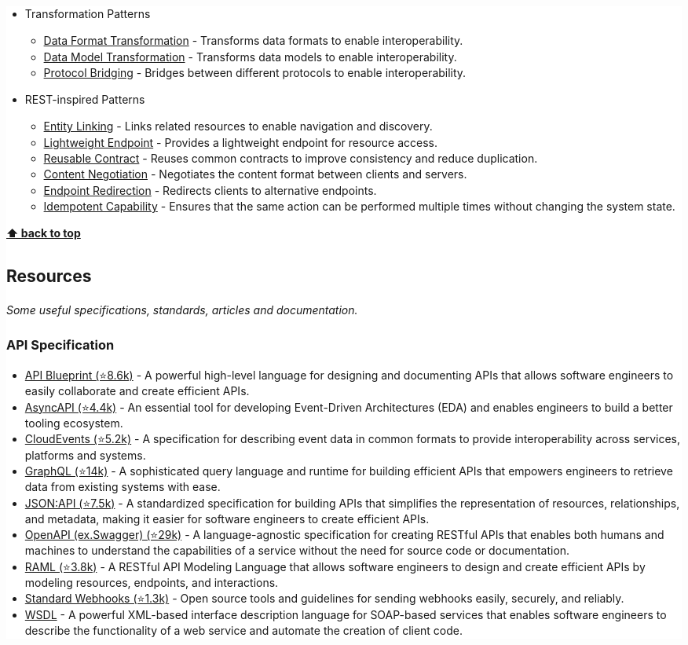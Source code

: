 - Transformation Patterns
   - [Data Format Transformation](https://patterns.arcitura.com/soa-patterns/design_patterns/data_format_transformation) - Transforms data formats to enable interoperability.
   - [Data Model Transformation](https://patterns.arcitura.com/soa-patterns/design_patterns/data_model_transformation) - Transforms data models to enable interoperability.
   - [Protocol Bridging](https://patterns.arcitura.com/soa-patterns/design_patterns/protocol_bridging) - Bridges between different protocols to enable interoperability.

- REST-inspired Patterns
   - [Entity Linking](https://patterns.arcitura.com/soa-patterns/design_patterns/entity_linking) - Links related resources to enable navigation and discovery.
   - [Lightweight Endpoint](https://patterns.arcitura.com/soa-patterns/design_patterns/lightweight_endpoint) - Provides a lightweight endpoint for resource access.
   - [Reusable Contract](https://patterns.arcitura.com/soa-patterns/design_patterns/reusable_contract) - Reuses common contracts to improve consistency and reduce duplication.
   - [Content Negotiation](https://patterns.arcitura.com/soa-patterns/design_patterns/content_negotiation) - Negotiates the content format between clients and servers.
   - [Endpoint Redirection](https://patterns.arcitura.com/soa-patterns/design_patterns/endpoint_redirection) - Redirects clients to alternative endpoints.
   - [Idempotent Capability](https://patterns.arcitura.com/soa-patterns/design_patterns/idempotent_capability) - Ensures that the same action can be performed multiple times without changing the system state.


**[⬆ back to top](#contents)**

## Resources
*Some useful specifications, standards, articles and documentation.*
### API Specification
- [API Blueprint (⭐8.6k)](https://github.com/apiaryio/api-blueprint) - A powerful high-level language for designing and documenting APIs that allows software engineers to easily collaborate and create efficient APIs.
- [AsyncAPI (⭐4.4k)](https://github.com/asyncapi/spec) - An essential tool for developing Event-Driven Architectures (EDA) and enables engineers to build a better tooling ecosystem.
- [CloudEvents (⭐5.2k)](https://github.com/cloudevents/spec) -  A specification for describing event data in common formats to provide interoperability across services, platforms and systems.
- [GraphQL (⭐14k)](https://github.com/graphql/graphql-spec) - A sophisticated query language and runtime for building efficient APIs that empowers engineers to retrieve data from existing systems with ease.
- [JSON:API (⭐7.5k)](https://github.com/json-api/json-api) - A standardized specification for building APIs that simplifies the representation of resources, relationships, and metadata, making it easier for software engineers to create efficient APIs.
- [OpenAPI (ex.Swagger) (⭐29k)](https://github.com/OAI/OpenAPI-Specification) - A language-agnostic specification for creating RESTful APIs that enables both humans and machines to understand the capabilities of a service without the need for source code or documentation.
- [RAML (⭐3.8k)](https://github.com/raml-org/raml-spec) - A RESTful API Modeling Language that allows software engineers to design and create efficient APIs by modeling resources, endpoints, and interactions.
- [Standard Webhooks (⭐1.3k)](https://github.com/standard-webhooks/standard-webhooks) - Open source tools and guidelines for sending webhooks easily, securely, and reliably.
- [WSDL](http://www.w3.org/TR/wsdl20) - A powerful XML-based interface description language for SOAP-based services that enables software engineers to describe the functionality of a web service and automate the creation of client code.
